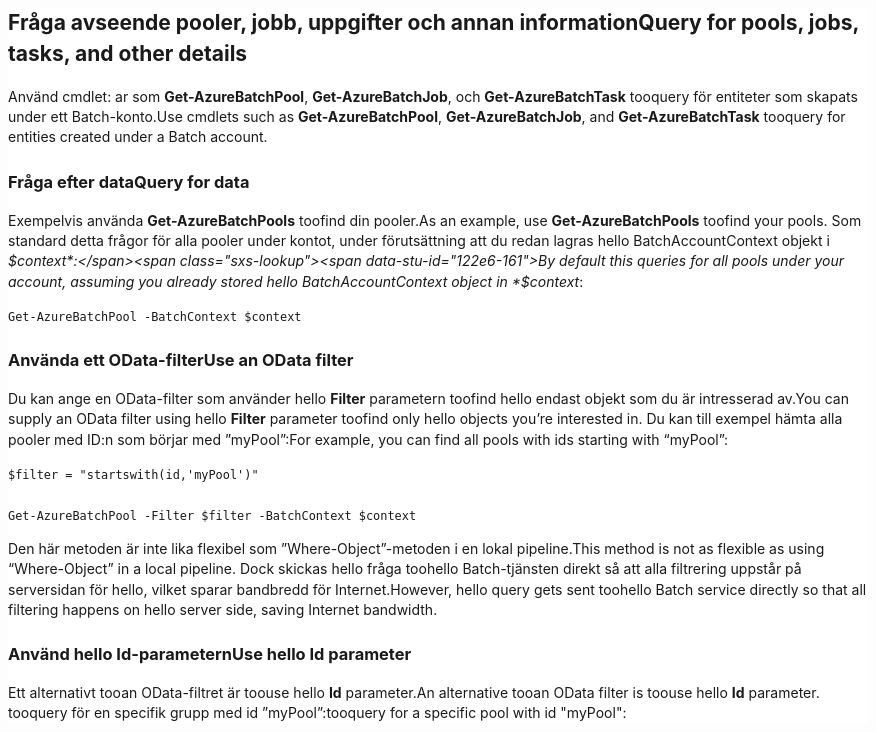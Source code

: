 ## <a name="query-for-pools-jobs-tasks-and-other-details"></a><span data-ttu-id="122e6-157">Fråga avseende pooler, jobb, uppgifter och annan information</span><span class="sxs-lookup"><span data-stu-id="122e6-157">Query for pools, jobs, tasks, and other details</span></span>
<span data-ttu-id="122e6-158">Använd cmdlet: ar som **Get-AzureBatchPool**, **Get-AzureBatchJob**, och **Get-AzureBatchTask** tooquery för entiteter som skapats under ett Batch-konto.</span><span class="sxs-lookup"><span data-stu-id="122e6-158">Use cmdlets such as **Get-AzureBatchPool**, **Get-AzureBatchJob**, and **Get-AzureBatchTask** tooquery for entities created under a Batch account.</span></span>

### <a name="query-for-data"></a><span data-ttu-id="122e6-159">Fråga efter data</span><span class="sxs-lookup"><span data-stu-id="122e6-159">Query for data</span></span>
<span data-ttu-id="122e6-160">Exempelvis använda **Get-AzureBatchPools** toofind din pooler.</span><span class="sxs-lookup"><span data-stu-id="122e6-160">As an example, use **Get-AzureBatchPools** toofind your pools.</span></span> <span data-ttu-id="122e6-161">Som standard detta frågor för alla pooler under kontot, under förutsättning att du redan lagras hello BatchAccountContext objekt i *$context*:</span><span class="sxs-lookup"><span data-stu-id="122e6-161">By default this queries for all pools under your account, assuming you already stored hello BatchAccountContext object in *$context*:</span></span>

    Get-AzureBatchPool -BatchContext $context

### <a name="use-an-odata-filter"></a><span data-ttu-id="122e6-162">Använda ett OData-filter</span><span class="sxs-lookup"><span data-stu-id="122e6-162">Use an OData filter</span></span>
<span data-ttu-id="122e6-163">Du kan ange en OData-filter som använder hello **Filter** parametern toofind hello endast objekt som du är intresserad av.</span><span class="sxs-lookup"><span data-stu-id="122e6-163">You can supply an OData filter using hello **Filter** parameter toofind only hello objects you’re interested in.</span></span> <span data-ttu-id="122e6-164">Du kan till exempel hämta alla pooler med ID:n som börjar med ”myPool”:</span><span class="sxs-lookup"><span data-stu-id="122e6-164">For example, you can find all pools with ids starting with “myPool”:</span></span>

    $filter = "startswith(id,'myPool')"

    Get-AzureBatchPool -Filter $filter -BatchContext $context

<span data-ttu-id="122e6-165">Den här metoden är inte lika flexibel som ”Where-Object”-metoden i en lokal pipeline.</span><span class="sxs-lookup"><span data-stu-id="122e6-165">This method is not as flexible as using “Where-Object” in a local pipeline.</span></span> <span data-ttu-id="122e6-166">Dock skickas hello fråga toohello Batch-tjänsten direkt så att alla filtrering uppstår på serversidan för hello, vilket sparar bandbredd för Internet.</span><span class="sxs-lookup"><span data-stu-id="122e6-166">However, hello query gets sent toohello Batch service directly so that all filtering happens on hello server side, saving Internet bandwidth.</span></span>

### <a name="use-hello-id-parameter"></a><span data-ttu-id="122e6-167">Använd hello Id-parametern</span><span class="sxs-lookup"><span data-stu-id="122e6-167">Use hello Id parameter</span></span>
<span data-ttu-id="122e6-168">Ett alternativt tooan OData-filtret är toouse hello **Id** parameter.</span><span class="sxs-lookup"><span data-stu-id="122e6-168">An alternative tooan OData filter is toouse hello **Id** parameter.</span></span> <span data-ttu-id="122e6-169">tooquery för en specifik grupp med id ”myPool”:</span><span class="sxs-lookup"><span data-stu-id="122e6-169">tooquery for a specific pool with id "myPool":</span></span>
